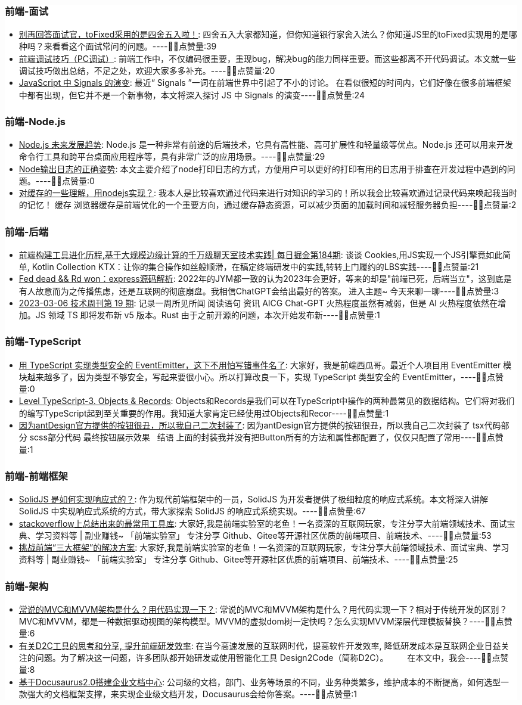 ### 前端-面试 
- [别再回答面试官，toFixed采用的是四舍五入啦！](https://juejin.cn/post/7206871218032918565): 四舍五入大家都知道，但你知道银行家舍入法么？你知道JS里的toFixed实现用的是哪种吗？来看看这个面试常问的问题。----👍🏻点赞量:39 
- [前端调试技巧（PC调试）](https://juejin.cn/post/7206487695123169339): 前端工作中，不仅编码很重要，重现bug，解决bug的能力同样重要。而这些都离不开代码调试。本文就一些调试技巧做出总结，不足之处，欢迎大家多多补充。----👍🏻点赞量:20 
- [JavaScript 中 Signals 的演变](https://juejin.cn/post/7207365636695031865): 最近“ Signals ”一词在前端世界中引起了不小的讨论。 在看似很短的时间内，它们好像在很多前端框架中都有出现，但它并不是一个新事物，本文将深入探讨 JS 中 Signals 的演变----👍🏻点赞量:24 

### 前端-Node.js 
- [Node.js 未来发展趋势](https://juejin.cn/post/7207077174143107128): Node.js 是一种非常有前途的后端技术，它具有高性能、高可扩展性和轻量级等优点。Node.js 还可以用来开发命令行工具和跨平台桌面应用程序等，具有非常广泛的应用场景。----👍🏻点赞量:29 
- [Node输出日志的正确姿势](https://juejin.cn/post/7206700328812003384): 本文主要介绍了node打印日志的方式，方便用户可以更好的打印有用的日志用于排查在开发过程中遇到的问题。----👍🏻点赞量:0 
- [对缓存的一些理解，用nodejs实现？](https://juejin.cn/post/7207248115223494716): 我本人是比较喜欢通过代码来进行对知识的学习的！所以我会比较喜欢通过记录代码来唤起我当时的记忆！ 缓存 浏览器缓存是前端优化的一个重要方向，通过缓存静态资源，可以减少页面的加载时间和减轻服务器负担----👍🏻点赞量:2 

### 前端-后端 
- [前端构建工具进化历程,基于大规模边缘计算的千万级聊天室技术实践| 每日掘金第184期](https://juejin.cn/post/7207222166281306167): 谈谈 Cookies,用JS实现一个JS引擎竟如此简单, Kotlin Collection KTX：让你的集合操作如丝般顺滑，在稿定终端研发中的实践,转转上门履约的LBS实践----👍🏻点赞量:21 
- [Fed dead && Rd won：express源码解析](https://juejin.cn/post/7206998548344225852): 2022年的JYM都一致的认为2023年会更好，等来的却是"前端已死，后端当立"，这到底是有人故意而为之传播焦虑，还是互联网的彻底崩盘。我相信ChatGPT会给出最好的答案。 进入主题~ 今天来聊一聊----👍🏻点赞量:3 
- [2023-03-06 技术周刊第 19 期](https://juejin.cn/post/7206909221806637111): 记录一周所见所闻 阅读语句 资讯 AICG Chat-GPT 火热程度虽然有减弱，但是 AI 火热程度依然在增加。JS 领域 TS 即将发布新 v5 版本。Rust 由于之前开源的问题，本次开始发布新----👍🏻点赞量:1 

### 前端-TypeScript 
- [用 TypeScript 实现类型安全的 EventEmitter，这下不用怕写错事件名了](https://juejin.cn/post/7207065292026740773): 大家好，我是前端西瓜哥。最近个人项目用 EventEmitter 模块越来越多了，因为类型不够安全，写起来要很小心。所以打算改良一下，实现 TypeScript 类型安全的 EventEmitter，----👍🏻点赞量:0 
- [<Type>Level TypeScript-3. Objects & Records](https://juejin.cn/post/7207252621685063740): Objects和Records是我们可以在TypeScript中操作的两种最常见的数据结构。它们将对我们的编写TypeScript起到至关重要的作用。我知道大家肯定已经使用过Objects和Recor----👍🏻点赞量:1 
- [因为antDesign官方提供的按钮很丑，所以我自己二次封装了](https://juejin.cn/post/7207242529095467067): 因为antDesign官方提供的按钮很丑，所以我自己二次封装了 tsx代码部分 scss部分代码 最终按钮展示效果   结语 上面的封装我并没有把Button所有的方法和属性都配置了，仅仅只配置了常用----👍🏻点赞量:1 

### 前端-前端框架 
- [SolidJS 是如何实现响应式的？](https://juejin.cn/post/7206667711077761085): 作为现代前端框架中的一员，SolidJS 为开发者提供了极细粒度的响应式系统。本文将深入讲解 SolidJS 中实现响应式系统的方式，带大家探索 SolidJS 的响应式系统实现。----👍🏻点赞量:67 
- [stackoverflow上总结出来的最常用工具库](https://juejin.cn/post/7206654718675353657): 大家好,我是前端实验室的老鱼！一名资深的互联网玩家，专注分享大前端领域技术、面试宝典、学习资料等 | 副业赚钱~ 「前端实验室」 专注分享 Github、Gitee等开源社区优质的前端项目、前端技术、----👍🏻点赞量:53 
- [挑战前端“三大框架”的解决方案](https://juejin.cn/post/7207063000145412152): 大家好,我是前端实验室的老鱼！一名资深的互联网玩家，专注分享大前端领域技术、面试宝典、学习资料等 | 副业赚钱~ 「前端实验室」 专注分享 Github、Gitee等开源社区优质的前端项目、前端技术、----👍🏻点赞量:25 

### 前端-架构 
- [常说的MVC和MVVM架构是什么？用代码实现一下？](https://juejin.cn/post/7206487695123185723): 常说的MVC和MVVM架构是什么？用代码实现一下？相对于传统开发的区别？ MVC和MVVM，都是一种数据驱动视图的架构模型。MVVM的虚拟dom树一定快吗？怎么实现MVVM深层代理模板替换？----👍🏻点赞量:6 
- [有关D2C工具的思考和分享, 提升前端研发效率](https://juejin.cn/post/7206924411256340536): 在当今高速发展的互联网时代，提高软件开发效率, 降低研发成本是互联网企业日益关注的问题。为了解决这一问题，许多团队都开始研发或使用智能化工具 Design2Code（简称D2C）。 　　在本文中，我会----👍🏻点赞量:8 
- [基于Docusaurus2.0搭建企业文档中心](https://juejin.cn/post/7206955531998675005): 公司级的文档，部门、业务等场景的不同，业务种类繁多，维护成本的不断提高，如何选型一款强大的文档框架支撑，来实现企业级文档开发，Docusaurus会给你答案。----👍🏻点赞量:1 

